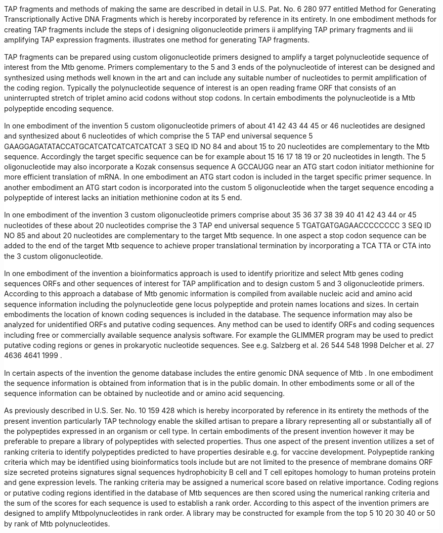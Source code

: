 TAP fragments and methods of making the same are described in detail in U.S. Pat. No. 6 280 977 entitled Method for Generating Transcriptionally Active DNA Fragments which is hereby incorporated by reference in its entirety. In one embodiment methods for creating TAP fragments include the steps of i designing oligonucleotide primers ii amplifying TAP primary fragments and iii amplifying TAP expression fragments. illustrates one method for generating TAP fragments.

TAP fragments can be prepared using custom oligonucleotide primers designed to amplify a target polynucleotide sequence of interest from the Mtb genome. Primers complementary to the 5 and 3 ends of the polynucleotide of interest can be designed and synthesized using methods well known in the art and can include any suitable number of nucleotides to permit amplification of the coding region. Typically the polynucleotide sequence of interest is an open reading frame ORF that consists of an uninterrupted stretch of triplet amino acid codons without stop codons. In certain embodiments the polynucleotide is a Mtb polypeptide encoding sequence.

In one embodiment of the invention 5 custom oligonucleotide primers of about 41 42 43 44 45 or 46 nucleotides are designed and synthesized about 6 nucleotides of which comprise the 5 TAP end universal sequence 5 GAAGGAGATATACCATGCATCATCATCATCATCAT 3 SEQ ID NO 84 and about 15 to 20 nucleotides are complementary to the Mtb sequence. Accordingly the target specific sequence can be for example about 15 16 17 18 19 or 20 nucleotides in length. The 5 oligonucleotide may also incorporate a Kozak consensus sequence A GCCAUGG near an ATG start codon initiator methionine for more efficient translation of mRNA. In one embodiment an ATG start codon is included in the target specific primer sequence. In another embodiment an ATG start codon is incorporated into the custom 5 oligonucleotide when the target sequence encoding a polypeptide of interest lacks an initiation methionine codon at its 5 end.

In one embodiment of the invention 3 custom oligonucleotide primers comprise about 35 36 37 38 39 40 41 42 43 44 or 45 nucleotides of these about 20 nucleotides comprise the 3 TAP end universal sequence 5 TGATGATGAGAACCCCCCCC 3 SEQ ID NO 85 and about 20 nucleotides are complementary to the target Mtb sequence. In one aspect a stop codon sequence can be added to the end of the target Mtb sequence to achieve proper translational termination by incorporating a TCA TTA or CTA into the 3 custom oligonucleotide.

In one embodiment of the invention a bioinformatics approach is used to identify prioritize and select Mtb genes coding sequences ORFs and other sequences of interest for TAP amplification and to design custom 5 and 3 oligonucleotide primers. According to this approach a database of Mtb genomic information is compiled from available nucleic acid and amino acid sequence information including the polynucleotide gene locus polypeptide and protein names locations and sizes. In certain embodiments the location of known coding sequences is included in the database. The sequence information may also be analyzed for unidentified ORFs and putative coding sequences. Any method can be used to identify ORFs and coding sequences including free or commercially available sequence analysis software. For example the GLIMMER program may be used to predict putative coding regions or genes in prokaryotic nucleotide sequences. See e.g. Salzberg et al. 26 544 548 1998 Delcher et al. 27 4636 4641 1999 .

In certain aspects of the invention the genome database includes the entire genomic DNA sequence of Mtb . In one embodiment the sequence information is obtained from information that is in the public domain. In other embodiments some or all of the sequence information can be obtained by nucleotide and or amino acid sequencing.

As previously described in U.S. Ser. No. 10 159 428 which is hereby incorporated by reference in its entirety the methods of the present invention particularly TAP technology enable the skilled artisan to prepare a library representing all or substantially all of the polypeptides expressed in an organism or cell type. In certain embodiments of the present invention however it may be preferable to prepare a library of polypeptides with selected properties. Thus one aspect of the present invention utilizes a set of ranking criteria to identify polypeptides predicted to have properties desirable e.g. for vaccine development. Polypeptide ranking criteria which may be identified using bioinformatics tools include but are not limited to the presence of membrane domains ORF size secreted proteins signatures signal sequences hydrophobicity B cell and T cell epitopes homology to human proteins protein and gene expression levels. The ranking criteria may be assigned a numerical score based on relative importance. Coding regions or putative coding regions identified in the database of Mtb sequences are then scored using the numerical ranking criteria and the sum of the scores for each sequence is used to establish a rank order. According to this aspect of the invention primers are designed to amplify Mtbpolynucleotides in rank order. A library may be constructed for example from the top 5 10 20 30 40 or 50 by rank of Mtb polynucleotides.
